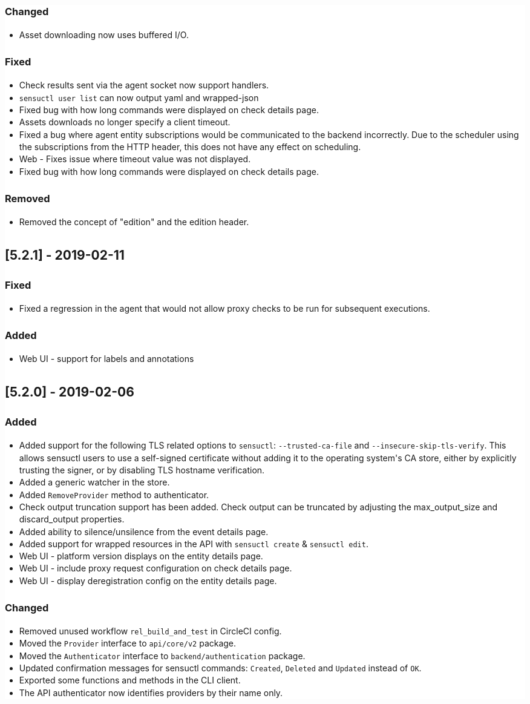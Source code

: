 ### Changed
- Asset downloading now uses buffered I/O.

### Fixed
- Check results sent via the agent socket now support handlers.
- `sensuctl user list` can now output yaml and wrapped-json
- Fixed bug with how long commands were displayed on check details page.
- Assets downloads no longer specify a client timeout.
- Fixed a bug where agent entity subscriptions would be communicated to the
  backend incorrectly. Due to the scheduler using the subscriptions from the
  HTTP header, this does not have any effect on scheduling.
- Web - Fixes issue where timeout value was not displayed.
- Fixed bug with how long commands were displayed on check details page.

### Removed
- Removed the concept of "edition" and the edition header.

## [5.2.1] - 2019-02-11

### Fixed
- Fixed a regression in the agent that would not allow proxy checks to be
run for subsequent executions.
### Added
- Web UI - support for labels and annotations

## [5.2.0] - 2019-02-06

### Added
- Added support for the following TLS related options to `sensuctl`:
`--trusted-ca-file` and `--insecure-skip-tls-verify`. This allows sensuctl
users to use a self-signed certificate without adding it to the operating
system's CA store, either by explicitly trusting the signer, or by disabling
TLS hostname verification.
- Added a generic watcher in the store.
- Added `RemoveProvider` method to authenticator.
- Check output truncation support has been added. Check output can be truncated
by adjusting the max_output_size and discard_output properties.
- Added ability to silence/unsilence from the event details page.
- Added support for wrapped resources in the API with `sensuctl create` &
`sensuctl edit`.
- Web UI - platform version displays on the entity details page.
- Web UI - include proxy request configuration on check details page.
- Web UI - display deregistration config on the entity details page.

### Changed
- Removed unused workflow `rel_build_and_test` in CircleCI config.
- Moved the `Provider` interface to `api/core/v2` package.
- Moved the `Authenticator` interface to `backend/authentication` package.
- Updated confirmation messages for sensuctl commands: `Created`, `Deleted` and
`Updated` instead of `OK`.
- Exported some functions and methods in the CLI client.
- The API authenticator now identifies providers by their name only.
